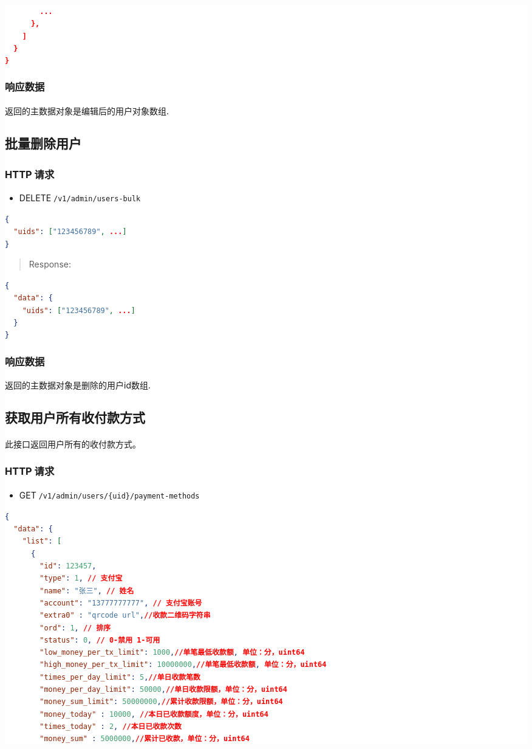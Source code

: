 ```json
        ...
      },
    ]
  }
}
```

### 响应数据

返回的主数据对象是编辑后的用户对象数组.

## 批量删除用户

### HTTP 请求

- DELETE `/v1/admin/users-bulk`

```json
{  
  "uids": ["123456789", ...]
}
```

> Response:

```json
{  
  "data": {
    "uids": ["123456789", ...]
  }
}
```

### 响应数据

返回的主数据对象是删除的用户id数组.


## 获取用户所有收付款方式

此接口返回用户所有的收付款方式。

### HTTP 请求

- GET `/v1/admin/users/{uid}/payment-methods`

```json
{  
  "data": {
    "list": [
      {
        "id": 123457,
        "type": 1, // 支付宝
        "name": "张三", // 姓名
        "account": "13777777777", // 支付宝账号
        "extra0" : "qrcode url",//收款二维码字符串
        "ord": 1, // 排序
        "status": 0, // 0-禁用 1-可用
        "low_money_per_tx_limit": 1000,//单笔最低收款额, 单位：分，uint64
        "high_money_per_tx_limit": 10000000,//单笔最低收款额, 单位：分，uint64
        "times_per_day_limit": 5,//单日收款笔数
        "money_per_day_limit": 50000,//单日收款限额，单位：分，uint64
        "money_sum_limit": 50000000,//累计收款限额，单位：分，uint64
        "money_today" : 10000, //本日已收款额度，单位：分，uint64
        "times_today" : 2, //本日已收款次数
        "money_sum" : 5000000,//累计已收款，单位：分，uint64
```